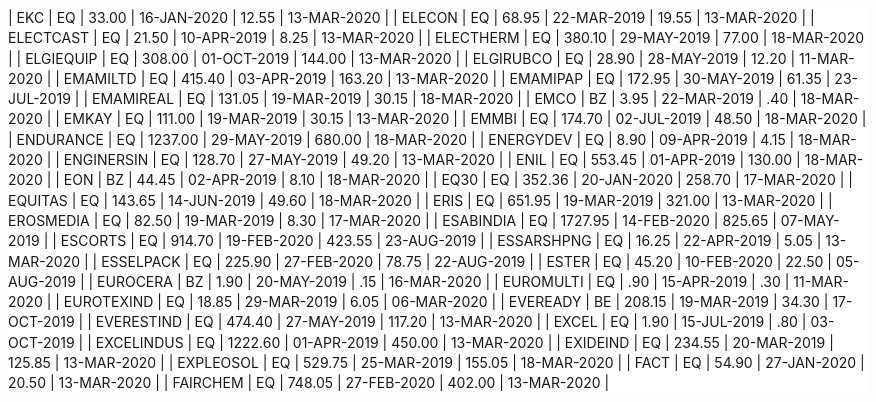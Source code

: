 | EKC | EQ | 33.00 | 16-JAN-2020 | 12.55 | 13-MAR-2020 |
| ELECON | EQ | 68.95 | 22-MAR-2019 | 19.55 | 13-MAR-2020 |
| ELECTCAST | EQ | 21.50 | 10-APR-2019 | 8.25 | 13-MAR-2020 |
| ELECTHERM | EQ | 380.10 | 29-MAY-2019 | 77.00 | 18-MAR-2020 |
| ELGIEQUIP | EQ | 308.00 | 01-OCT-2019 | 144.00 | 13-MAR-2020 |
| ELGIRUBCO | EQ | 28.90 | 28-MAY-2019 | 12.20 | 11-MAR-2020 |
| EMAMILTD | EQ | 415.40 | 03-APR-2019 | 163.20 | 13-MAR-2020 |
| EMAMIPAP | EQ | 172.95 | 30-MAY-2019 | 61.35 | 23-JUL-2019 |
| EMAMIREAL | EQ | 131.05 | 19-MAR-2019 | 30.15 | 18-MAR-2020 |
| EMCO | BZ | 3.95 | 22-MAR-2019 | .40 | 18-MAR-2020 |
| EMKAY | EQ | 111.00 | 19-MAR-2019 | 30.15 | 13-MAR-2020 |
| EMMBI | EQ | 174.70 | 02-JUL-2019 | 48.50 | 18-MAR-2020 |
| ENDURANCE | EQ | 1237.00 | 29-MAY-2019 | 680.00 | 18-MAR-2020 |
| ENERGYDEV | EQ | 8.90 | 09-APR-2019 | 4.15 | 18-MAR-2020 |
| ENGINERSIN | EQ | 128.70 | 27-MAY-2019 | 49.20 | 13-MAR-2020 |
| ENIL | EQ | 553.45 | 01-APR-2019 | 130.00 | 18-MAR-2020 |
| EON | BZ | 44.45 | 02-APR-2019 | 8.10 | 18-MAR-2020 |
| EQ30 | EQ | 352.36 | 20-JAN-2020 | 258.70 | 17-MAR-2020 |
| EQUITAS | EQ | 143.65 | 14-JUN-2019 | 49.60 | 18-MAR-2020 |
| ERIS | EQ | 651.95 | 19-MAR-2019 | 321.00 | 13-MAR-2020 |
| EROSMEDIA | EQ | 82.50 | 19-MAR-2019 | 8.30 | 17-MAR-2020 |
| ESABINDIA | EQ | 1727.95 | 14-FEB-2020 | 825.65 | 07-MAY-2019 |
| ESCORTS | EQ | 914.70 | 19-FEB-2020 | 423.55 | 23-AUG-2019 |
| ESSARSHPNG | EQ | 16.25 | 22-APR-2019 | 5.05 | 13-MAR-2020 |
| ESSELPACK | EQ | 225.90 | 27-FEB-2020 | 78.75 | 22-AUG-2019 |
| ESTER | EQ | 45.20 | 10-FEB-2020 | 22.50 | 05-AUG-2019 |
| EUROCERA | BZ | 1.90 | 20-MAY-2019 | .15 | 16-MAR-2020 |
| EUROMULTI | EQ | .90 | 15-APR-2019 | .30 | 11-MAR-2020 |
| EUROTEXIND | EQ | 18.85 | 29-MAR-2019 | 6.05 | 06-MAR-2020 |
| EVEREADY | BE | 208.15 | 19-MAR-2019 | 34.30 | 17-OCT-2019 |
| EVERESTIND | EQ | 474.40 | 27-MAY-2019 | 117.20 | 13-MAR-2020 |
| EXCEL | EQ | 1.90 | 15-JUL-2019 | .80 | 03-OCT-2019 |
| EXCELINDUS | EQ | 1222.60 | 01-APR-2019 | 450.00 | 13-MAR-2020 |
| EXIDEIND | EQ | 234.55 | 20-MAR-2019 | 125.85 | 13-MAR-2020 |
| EXPLEOSOL | EQ | 529.75 | 25-MAR-2019 | 155.05 | 18-MAR-2020 |
| FACT | EQ | 54.90 | 27-JAN-2020 | 20.50 | 13-MAR-2020 |
| FAIRCHEM | EQ | 748.05 | 27-FEB-2020 | 402.00 | 13-MAR-2020 |